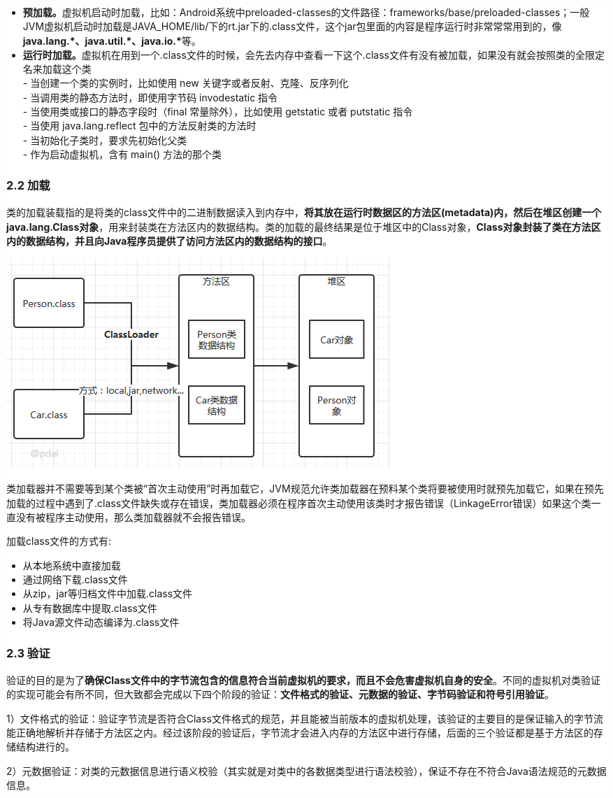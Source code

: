 * **预加载。**&#x865A;拟机启动时加载，比如：Android系统中preloaded-classes的文件路径：frameworks/base/preloaded-classes；一般JVM虚拟机启动时加载是JAVA\_HOME/lib/下的rt.jar下的.class文件，这个jar包里面的内容是程序运行时非常常常用到的，像**java.lang.\*、java.util.\*、java.io.\***&#x7B49;。
* **运行时加载。**&#x865A;拟机在用到一个.class文件的时候，会先去内存中查看一下这个.class文件有没有被加载，如果没有就会按照类的全限定名来加载这个类 \
  \- 当创建一个类的实例时，比如使用 new 关键字或者反射、克隆、反序列化\
  \- 当调用类的静态方法时，即使用字节码 invodestatic 指令\
  \- 当使用类或接口的静态字段时（final 常量除外），比如使用 getstatic 或者 putstatic 指令\
  \- 当使用 java.lang.reflect 包中的方法反射类的方法时\
  \- 当初始化子类时，要求先初始化父类\
  \- 作为启动虚拟机，含有 main() 方法的那个类

### **2.2 加载**

类的加载装载指的是将类的class文件中的二进制数据读入到内存中，**将其放在运行时数据区的方法区(metadata)内，然后在堆区创建一个java.lang.Class对象**，用来封装类在方法区内的数据结构。类的加载的最终结果是位于堆区中的Class对象，**Class对象封装了类在方法区内的数据结构，并且向Java程序员提供了访问方法区内的数据结构的接口**。

![](<../.gitbook/assets/image (120).png>)

类加载器并不需要等到某个类被“首次主动使用”时再加载它，JVM规范允许类加载器在预料某个类将要被使用时就预先加载它，如果在预先加载的过程中遇到了.class文件缺失或存在错误，类加载器必须在程序首次主动使用该类时才报告错误（LinkageError错误）如果这个类一直没有被程序主动使用，那么类加载器就不会报告错误。

加载class文件的方式有:

* 从本地系统中直接加载&#x20;
* 通过网络下载.class文件&#x20;
* 从zip，jar等归档文件中加载.class文件&#x20;
* 从专有数据库中提取.class文件&#x20;
* 将Java源文件动态编译为.class文件

### **2.3 验证**

验证的目的是为了**确保Class文件中的字节流包含的信息符合当前虚拟机的要求，而且不会危害虚拟机自身的安全**。不同的虚拟机对类验证的实现可能会有所不同，但大致都会完成以下四个阶段的验证：**文件格式的验证、元数据的验证、字节码验证和符号引用验证**。

1）文件格式的验证：验证字节流是否符合Class文件格式的规范，并且能被当前版本的虚拟机处理，该验证的主要目的是保证输入的字节流能正确地解析并存储于方法区之内。经过该阶段的验证后，字节流才会进入内存的方法区中进行存储，后面的三个验证都是基于方法区的存储结构进行的。

2）元数据验证：对类的元数据信息进行语义校验（其实就是对类中的各数据类型进行语法校验），保证不存在不符合Java语法规范的元数据信息。
